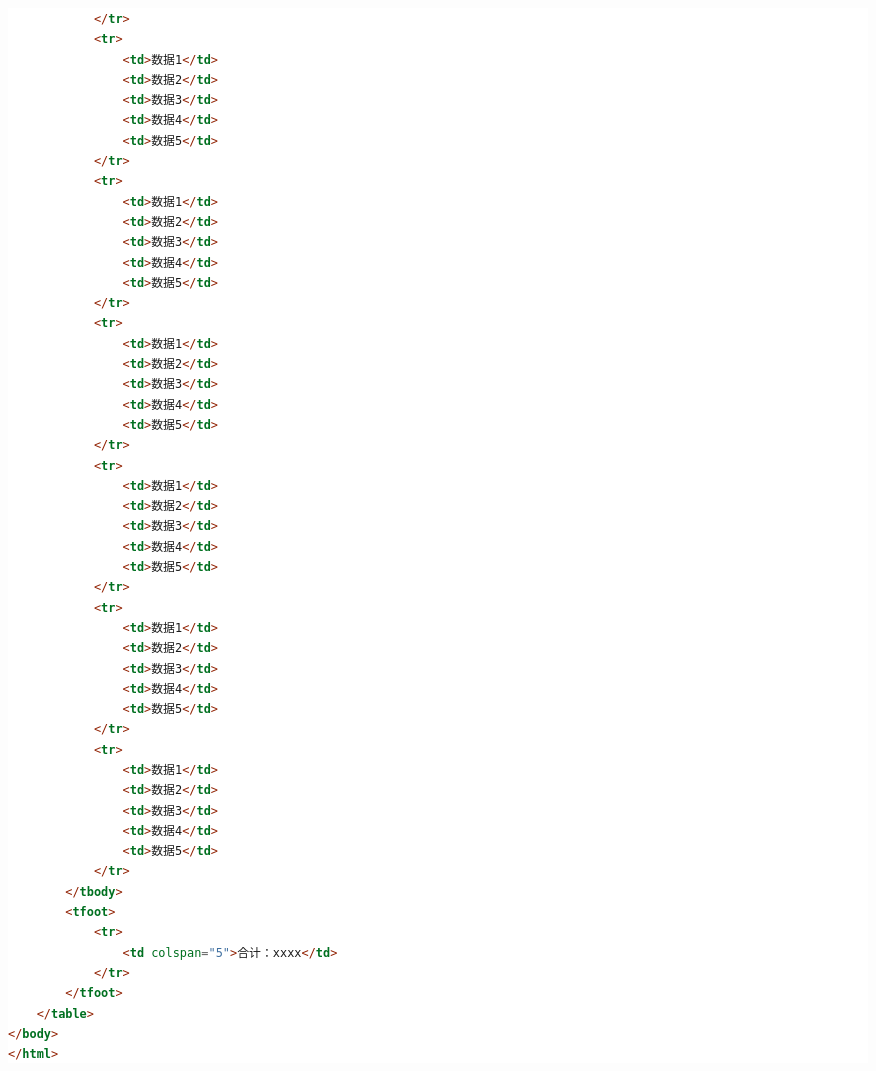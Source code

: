 ~~~ html
            </tr>
            <tr>
                <td>数据1</td>
                <td>数据2</td>
                <td>数据3</td>
                <td>数据4</td>
                <td>数据5</td>
            </tr>
            <tr>
                <td>数据1</td>
                <td>数据2</td>
                <td>数据3</td>
                <td>数据4</td>
                <td>数据5</td>
            </tr>
            <tr>
                <td>数据1</td>
                <td>数据2</td>
                <td>数据3</td>
                <td>数据4</td>
                <td>数据5</td>
            </tr>
            <tr>
                <td>数据1</td>
                <td>数据2</td>
                <td>数据3</td>
                <td>数据4</td>
                <td>数据5</td>
            </tr>
            <tr>
                <td>数据1</td>
                <td>数据2</td>
                <td>数据3</td>
                <td>数据4</td>
                <td>数据5</td>
            </tr>
            <tr>
                <td>数据1</td>
                <td>数据2</td>
                <td>数据3</td>
                <td>数据4</td>
                <td>数据5</td>
            </tr>
        </tbody>
        <tfoot>
            <tr>
                <td colspan="5">合计：xxxx</td>
            </tr>
        </tfoot>
    </table>
</body>
</html>
~~~
